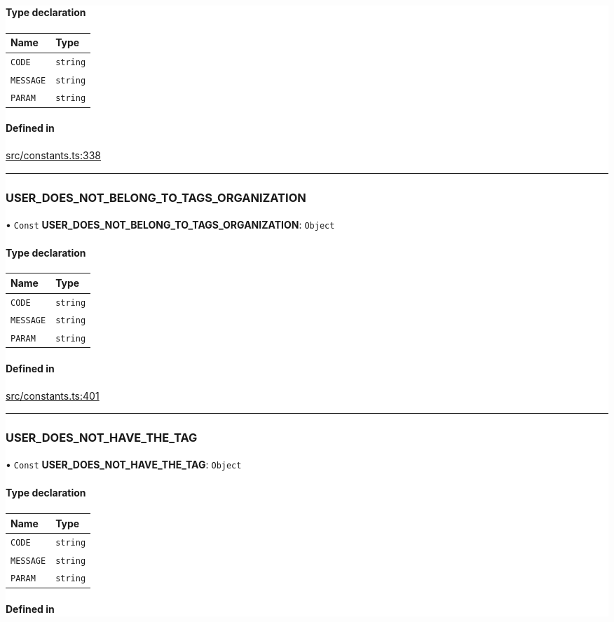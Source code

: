 #### Type declaration

| Name | Type |
| :------ | :------ |
| `CODE` | `string` |
| `MESSAGE` | `string` |
| `PARAM` | `string` |

#### Defined in

[src/constants.ts:338](https://github.com/PalisadoesFoundation/talawa-api/blob/65069df/src/constants.ts#L338)

___

### USER\_DOES\_NOT\_BELONG\_TO\_TAGS\_ORGANIZATION

• `Const` **USER\_DOES\_NOT\_BELONG\_TO\_TAGS\_ORGANIZATION**: `Object`

#### Type declaration

| Name | Type |
| :------ | :------ |
| `CODE` | `string` |
| `MESSAGE` | `string` |
| `PARAM` | `string` |

#### Defined in

[src/constants.ts:401](https://github.com/PalisadoesFoundation/talawa-api/blob/65069df/src/constants.ts#L401)

___

### USER\_DOES\_NOT\_HAVE\_THE\_TAG

• `Const` **USER\_DOES\_NOT\_HAVE\_THE\_TAG**: `Object`

#### Type declaration

| Name | Type |
| :------ | :------ |
| `CODE` | `string` |
| `MESSAGE` | `string` |
| `PARAM` | `string` |

#### Defined in

